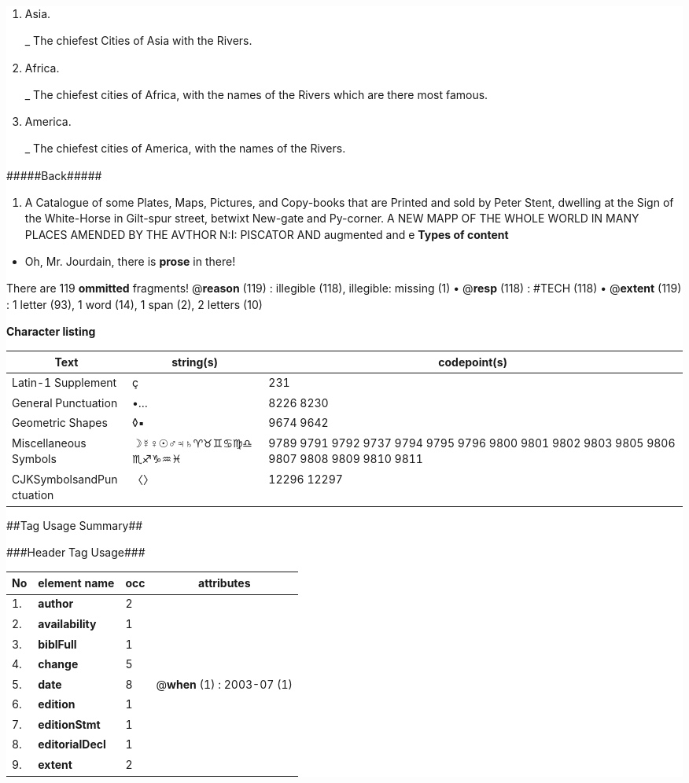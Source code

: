 1. Asia.

    _ The chiefest Cities of Asia with
the Rivers.

1. Africa.

    _ The chiefest cities of Africa, with
the names of the Rivers which
are there most famous.

1. America.

    _ The chiefest cities of America, with
the names of the Rivers.

#####Back#####

1. A
Catalogue of some Plates, Maps,
Pictures, and Copy-books that are
Printed and sold by Peter Stent, dwelling
at the Sign of the White-Horse
in Gilt-spur street, betwixt
New-gate and Py-corner.
A NEW MAPP OF THE WHOLE WORLD IN MANY PLACES AMENDED BY THE AVTHOR N:I: PISCATOR AND augmented and e
**Types of content**

  * Oh, Mr. Jourdain, there is **prose** in there!

There are 119 **ommitted** fragments! 
 @__reason__ (119) : illegible (118), illegible: missing (1)  •  @__resp__ (118) : #TECH (118)  •  @__extent__ (119) : 1 letter (93), 1 word (14), 1 span (2), 2 letters (10)

**Character listing**


|Text|string(s)|codepoint(s)|
|---|---|---|
|Latin-1 Supplement|ç|231|
|General Punctuation|•…|8226 8230|
|Geometric Shapes|◊▪|9674 9642|
|Miscellaneous Symbols|☽☿♀☉♂♃♄♈♉♊♋♍♎♏♐♑♒♓|9789 9791 9792 9737 9794 9795 9796 9800 9801 9802 9803 9805 9806 9807 9808 9809 9810 9811|
|CJKSymbolsandPunctuation|〈〉|12296 12297|

##Tag Usage Summary##

###Header Tag Usage###

|No|element name|occ|attributes|
|---|---|---|---|
|1.|__author__|2||
|2.|__availability__|1||
|3.|__biblFull__|1||
|4.|__change__|5||
|5.|__date__|8| @__when__ (1) : 2003-07 (1)|
|6.|__edition__|1||
|7.|__editionStmt__|1||
|8.|__editorialDecl__|1||
|9.|__extent__|2||